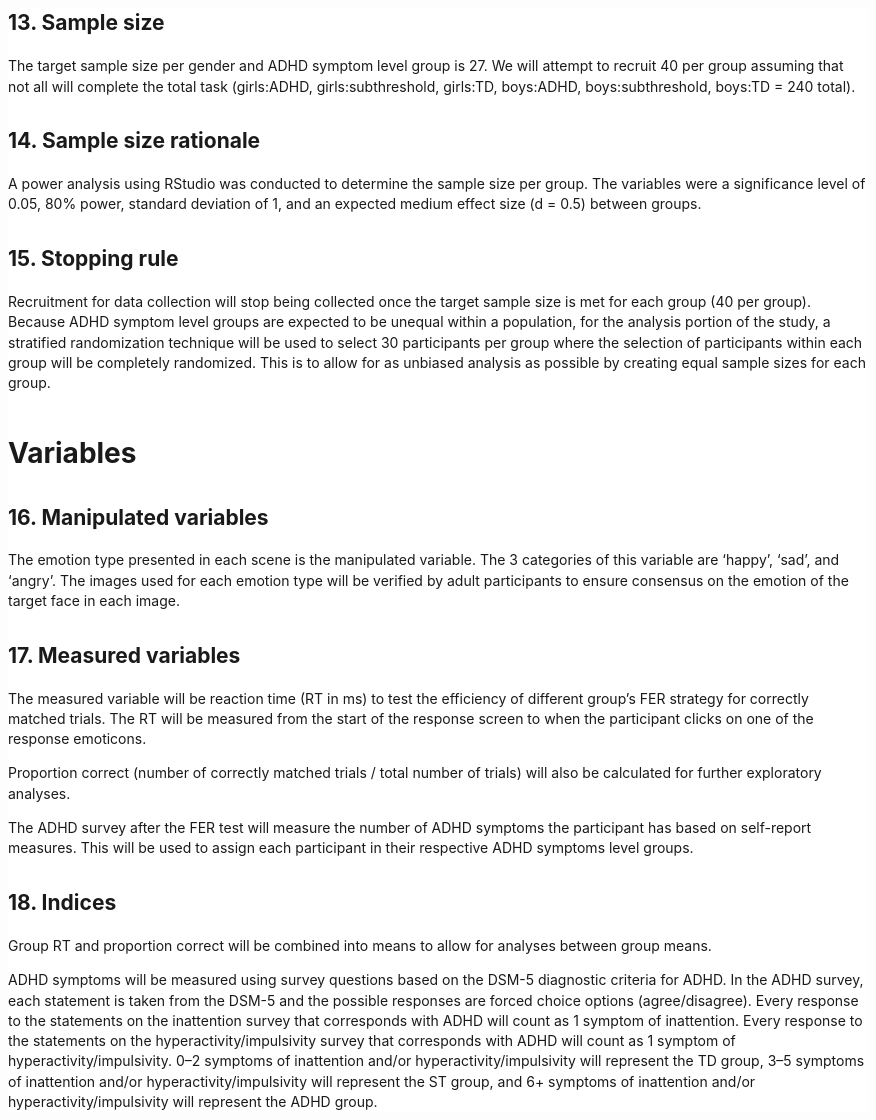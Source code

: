 ## 13. Sample size 
The target sample size per gender and ADHD symptom level group is 27. We will attempt to recruit 40 per group assuming that not all will complete the total task (girls:ADHD, girls:subthreshold, girls:TD, boys:ADHD, boys:subthreshold, boys:TD = 240 total).

## 14. Sample size rationale 
A power analysis using RStudio was conducted to determine the sample size per group. The variables were a significance level of 0.05, 80% power, standard deviation of 1, and an expected medium effect size (d = 0.5) between groups. 

## 15. Stopping rule 
Recruitment for data collection will stop being collected once the target sample size is met for each group (40 per group). Because ADHD symptom level groups are expected to be unequal within a population, for the analysis portion of the study, a stratified randomization technique will be used to select 30 participants per group where the selection of participants within each group will be completely randomized. This is to allow for as unbiased analysis as possible by creating equal sample sizes for each group.

# Variables 


## 16. Manipulated variables 
The emotion type presented in each scene is the manipulated variable. The 3 categories of this variable are ‘happy’, ‘sad’, and ‘angry’. The images used for each emotion type will be verified by adult participants to ensure consensus on the emotion of the target face in each image.

## 17. Measured variables 
The measured variable will be reaction time (RT in ms) to test the efficiency of different group’s FER strategy for correctly matched trials. The RT will be measured from the start of the response screen to when the participant clicks on one of the response emoticons. 

Proportion correct (number of correctly matched trials / total number of trials) will also be calculated for further exploratory analyses.

The ADHD survey after the FER test will measure the number of ADHD symptoms the participant has based on self-report measures. This will be used to assign each participant in their respective ADHD symptoms level groups.

## 18. Indices 
Group RT and proportion correct will be combined into means to allow for analyses between group means.

ADHD symptoms will be measured using survey questions based on the DSM-5 diagnostic criteria for ADHD. In the ADHD survey, each statement is taken from the DSM-5 and the possible responses are forced choice options (agree/disagree). Every response to the statements on the inattention survey that corresponds with ADHD will count as 1 symptom of inattention. Every response to the statements on the hyperactivity/impulsivity survey that corresponds with ADHD will count as 1 symptom of hyperactivity/impulsivity. 0–2 symptoms of inattention and/or hyperactivity/impulsivity will represent the TD group, 3–5 symptoms of inattention and/or hyperactivity/impulsivity will represent the ST group, and 6+ symptoms of inattention and/or hyperactivity/impulsivity will represent the ADHD group.
